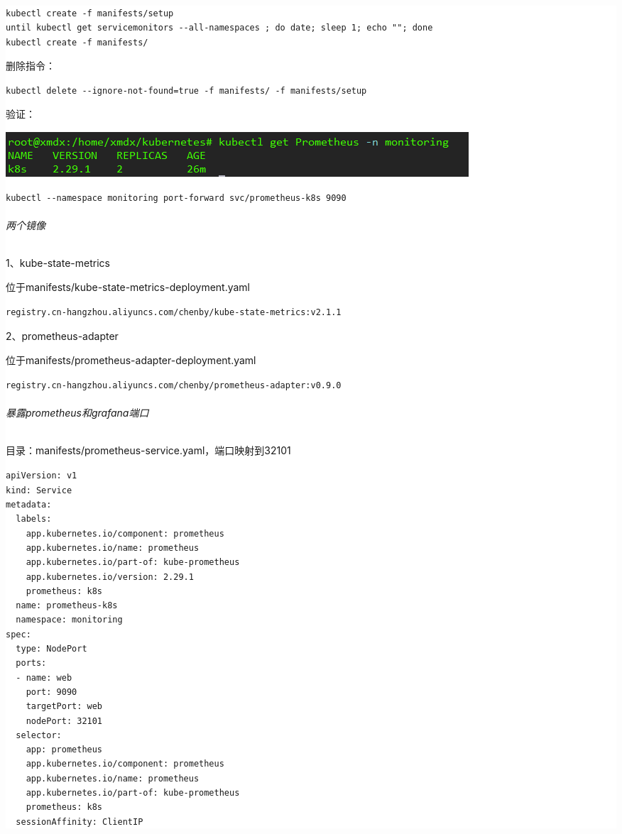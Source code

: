 ```
kubectl create -f manifests/setup
until kubectl get servicemonitors --all-namespaces ; do date; sleep 1; echo ""; done
kubectl create -f manifests/
```

删除指令：

```
kubectl delete --ignore-not-found=true -f manifests/ -f manifests/setup
```

验证：

![image-20230321154509028](02.assets/image-20230321154509028.png)

```
kubectl --namespace monitoring port-forward svc/prometheus-k8s 9090
```

###### 两个镜像

1、kube-state-metrics

位于manifests/kube-state-metrics-deployment.yaml

```
registry.cn-hangzhou.aliyuncs.com/chenby/kube-state-metrics:v2.1.1
```

2、prometheus-adapter

位于manifests/prometheus-adapter-deployment.yaml

```
registry.cn-hangzhou.aliyuncs.com/chenby/prometheus-adapter:v0.9.0
```

###### 暴露prometheus和grafana端口

目录：manifests/prometheus-service.yaml，端口映射到32101

```
apiVersion: v1
kind: Service
metadata:
  labels:
    app.kubernetes.io/component: prometheus
    app.kubernetes.io/name: prometheus
    app.kubernetes.io/part-of: kube-prometheus
    app.kubernetes.io/version: 2.29.1
    prometheus: k8s
  name: prometheus-k8s
  namespace: monitoring
spec:
  type: NodePort
  ports:
  - name: web
    port: 9090
    targetPort: web
    nodePort: 32101
  selector:
    app: prometheus
    app.kubernetes.io/component: prometheus
    app.kubernetes.io/name: prometheus
    app.kubernetes.io/part-of: kube-prometheus
    prometheus: k8s
  sessionAffinity: ClientIP
```